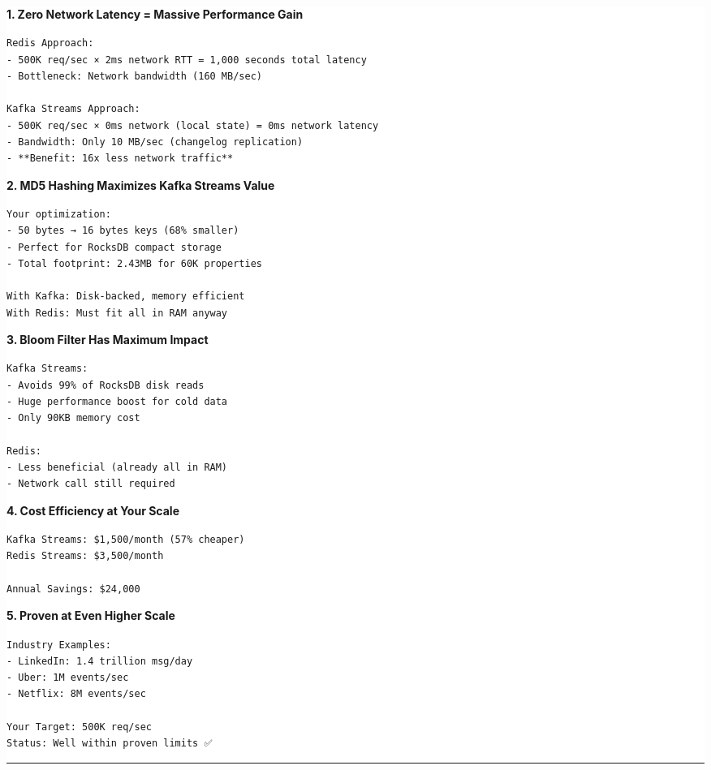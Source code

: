 **1. Zero Network Latency = Massive Performance Gain**
```
Redis Approach:
- 500K req/sec × 2ms network RTT = 1,000 seconds total latency
- Bottleneck: Network bandwidth (160 MB/sec)

Kafka Streams Approach:
- 500K req/sec × 0ms network (local state) = 0ms network latency
- Bandwidth: Only 10 MB/sec (changelog replication)
- **Benefit: 16x less network traffic**
```

**2. MD5 Hashing Maximizes Kafka Streams Value**
```
Your optimization:
- 50 bytes → 16 bytes keys (68% smaller)
- Perfect for RocksDB compact storage
- Total footprint: 2.43MB for 60K properties

With Kafka: Disk-backed, memory efficient
With Redis: Must fit all in RAM anyway
```

**3. Bloom Filter Has Maximum Impact**
```
Kafka Streams:
- Avoids 99% of RocksDB disk reads
- Huge performance boost for cold data
- Only 90KB memory cost

Redis:
- Less beneficial (already all in RAM)
- Network call still required
```

**4. Cost Efficiency at Your Scale**
```
Kafka Streams: $1,500/month (57% cheaper)
Redis Streams: $3,500/month

Annual Savings: $24,000
```

**5. Proven at Even Higher Scale**
```
Industry Examples:
- LinkedIn: 1.4 trillion msg/day
- Uber: 1M events/sec
- Netflix: 8M events/sec

Your Target: 500K req/sec
Status: Well within proven limits ✅
```

---
